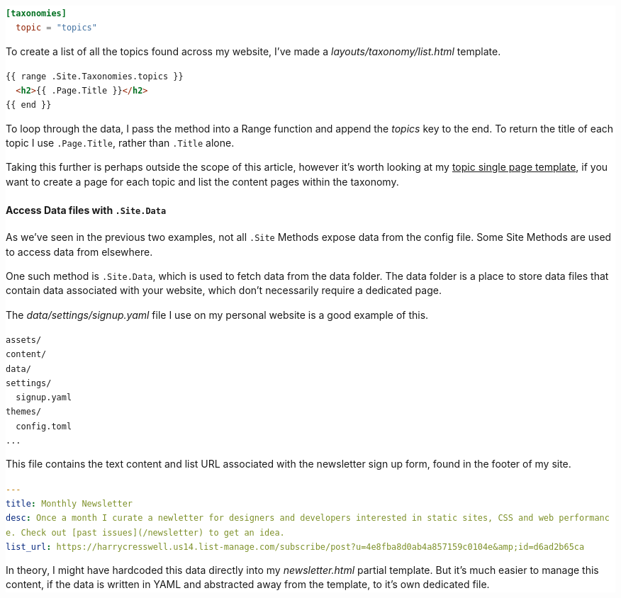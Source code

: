 ```toml
[taxonomies]
  topic = "topics"
```

To create a list of all the topics found across my website, I’ve made a *layouts/taxonomy/list.html* template.

```html
{{ range .Site.Taxonomies.topics }}
  <h2>{{ .Page.Title }}</h2>
{{ end }}
```

To loop through the data, I pass the method into a Range function and append the *topics* key to the end. To return the title of each topic I use `.Page.Title`, rather than `.Title` alone.

Taking this further is perhaps outside the scope of this article, however it’s worth looking at my [topic single page template](https://github.com/harrycresswell/harry/blob/master/themes/hc-starter/layouts/taxonomy/topic.html), if you want to create a page for each topic and list the content pages within the taxonomy.

#### Access Data files with `.Site.Data`

As we’ve seen in the previous two examples, not all `.Site` Methods expose data from the config file. Some Site Methods are used to access data from elsewhere. 

One such method is `.Site.Data`, which is used to fetch data from the data folder. The data folder is a place to store data files that contain data associated with your website, which don’t necessarily require a dedicated page.

The *data/settings/signup.yaml* file I use on my personal website is a good example of this. 

```
assets/
content/
data/
settings/
  signup.yaml
themes/
  config.toml
...
```

This file contains the text content and list URL associated with the newsletter sign up form, found in the footer of my site.

```yaml
---
title: Monthly Newsletter
desc: Once a month I curate a newletter for designers and developers interested in static sites, CSS and web performance. Check out [past issues](/newsletter) to get an idea.
list_url: https://harrycresswell.us14.list-manage.com/subscribe/post?u=4e8fba8d0ab4a857159c0104e&amp;id=d6ad2b65ca
```

In theory, I might have hardcoded this data directly into my *newsletter.html* partial template. But it’s much easier to manage this content, if the data is written in YAML and abstracted away from the template, to it’s own dedicated file.
